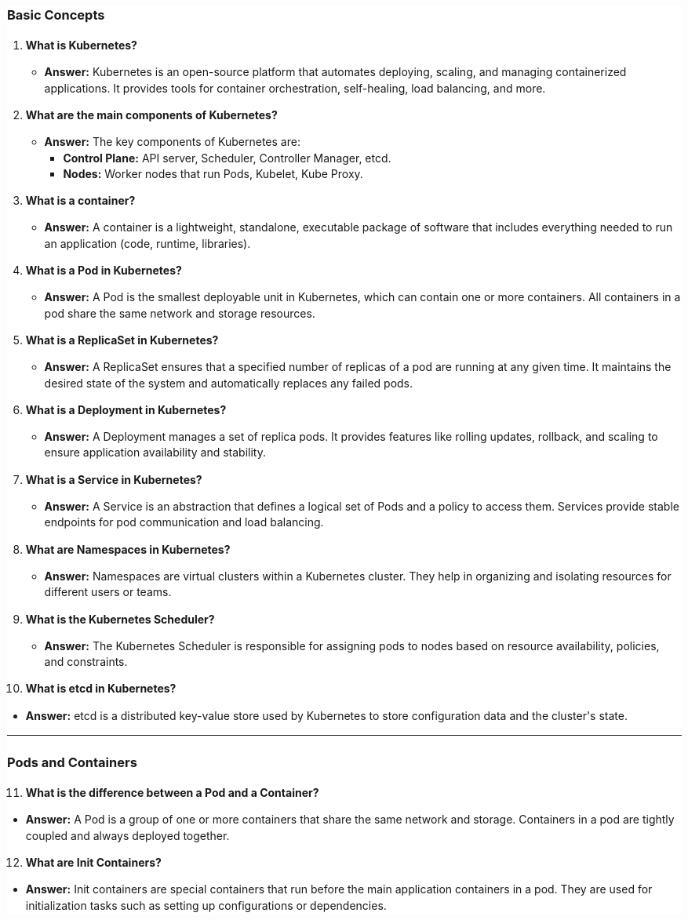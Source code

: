 ### **Basic Concepts**

1. **What is Kubernetes?**
   - **Answer:** Kubernetes is an open-source platform that automates deploying, scaling, and managing containerized applications. It provides tools for container orchestration, self-healing, load balancing, and more.

2. **What are the main components of Kubernetes?**
   - **Answer:** The key components of Kubernetes are:
     - **Control Plane:** API server, Scheduler, Controller Manager, etcd.
     - **Nodes:** Worker nodes that run Pods, Kubelet, Kube Proxy.

3. **What is a container?**
   - **Answer:** A container is a lightweight, standalone, executable package of software that includes everything needed to run an application (code, runtime, libraries).

4. **What is a Pod in Kubernetes?**
   - **Answer:** A Pod is the smallest deployable unit in Kubernetes, which can contain one or more containers. All containers in a pod share the same network and storage resources.

5. **What is a ReplicaSet in Kubernetes?**
   - **Answer:** A ReplicaSet ensures that a specified number of replicas of a pod are running at any given time. It maintains the desired state of the system and automatically replaces any failed pods.

6. **What is a Deployment in Kubernetes?**
   - **Answer:** A Deployment manages a set of replica pods. It provides features like rolling updates, rollback, and scaling to ensure application availability and stability.

7. **What is a Service in Kubernetes?**
   - **Answer:** A Service is an abstraction that defines a logical set of Pods and a policy to access them. Services provide stable endpoints for pod communication and load balancing.

8. **What are Namespaces in Kubernetes?**
   - **Answer:** Namespaces are virtual clusters within a Kubernetes cluster. They help in organizing and isolating resources for different users or teams.

9. **What is the Kubernetes Scheduler?**
   - **Answer:** The Kubernetes Scheduler is responsible for assigning pods to nodes based on resource availability, policies, and constraints.

10. **What is etcd in Kubernetes?**
   - **Answer:** etcd is a distributed key-value store used by Kubernetes to store configuration data and the cluster's state.

---

### **Pods and Containers**

11. **What is the difference between a Pod and a Container?**
   - **Answer:** A Pod is a group of one or more containers that share the same network and storage. Containers in a pod are tightly coupled and always deployed together.

12. **What are Init Containers?**
   - **Answer:** Init containers are special containers that run before the main application containers in a pod. They are used for initialization tasks such as setting up configurations or dependencies.
